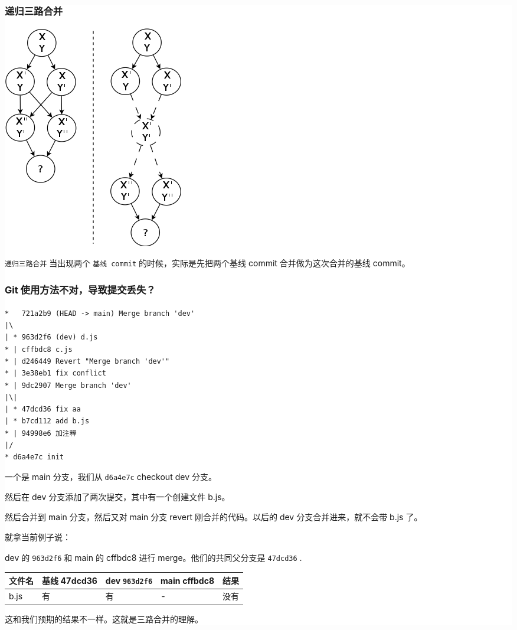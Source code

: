 ### 递归三路合并

![img](./git-principle.assets/300px-Criss-cross-merge-fix.svg.png)

`递归三路合并` 当出现两个 `基线 commit` 的时候，实际是先把两个基线 commit 合并做为这次合并的基线 commit。

### Git 使用方法不对，导致提交丢失？

```
*   721a2b9 (HEAD -> main) Merge branch 'dev'
|\
| * 963d2f6 (dev) d.js
* | cffbdc8 c.js
* | d246449 Revert "Merge branch 'dev'"
* | 3e38eb1 fix conflict
* | 9dc2907 Merge branch 'dev'
|\|
| * 47dcd36 fix aa
| * b7cd112 add b.js
* | 94998e6 加注释
|/
* d6a4e7c init
```

一个是 main 分支，我们从 `d6a4e7c` checkout dev 分支。

然后在 dev 分支添加了两次提交，其中有一个创建文件 b.js。

然后合并到 main 分支，然后又对 main 分支 revert 刚合并的代码。以后的 dev 分支合并进来，就不会带 b.js 了。

就拿当前例子说：

dev 的 `963d2f6` 和 main 的 cffbdc8 进行 merge。他们的共同父分支是 `47dcd36` .

| 文件名 | 基线 47dcd36 | dev `963d2f6` | main cffbdc8 | 结果 |
| ------ | ------------ | ------------- | ------------ | ---- |
| b.js   | 有           | 有            | -            | 没有 |

这和我们预期的结果不一样。这就是三路合并的理解。
